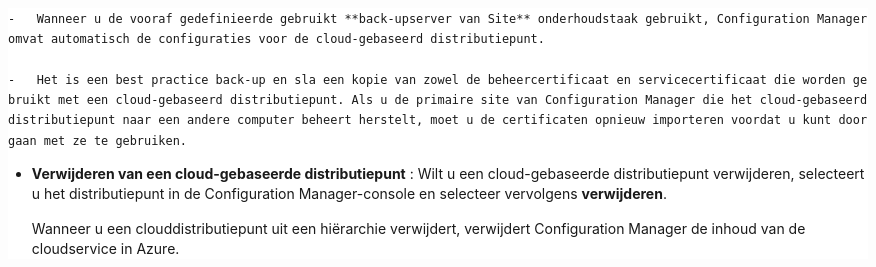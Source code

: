     -   Wanneer u de vooraf gedefinieerde gebruikt **back-upserver van Site** onderhoudstaak gebruikt, Configuration Manager omvat automatisch de configuraties voor de cloud-gebaseerd distributiepunt.  

    -   Het is een best practice back-up en sla een kopie van zowel de beheercertificaat en servicecertificaat die worden gebruikt met een cloud-gebaseerd distributiepunt. Als u de primaire site van Configuration Manager die het cloud-gebaseerd distributiepunt naar een andere computer beheert herstelt, moet u de certificaten opnieuw importeren voordat u kunt doorgaan met ze te gebruiken.  

-   **Verwijderen van een cloud-gebaseerde distributiepunt** : Wilt u een cloud-gebaseerde distributiepunt verwijderen, selecteert u het distributiepunt in de Configuration Manager-console en selecteer vervolgens **verwijderen**.  

    Wanneer u een clouddistributiepunt uit een hiërarchie verwijdert, verwijdert Configuration Manager de inhoud van de cloudservice in Azure.  

